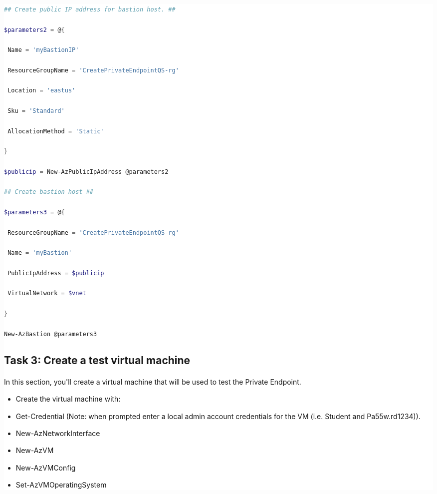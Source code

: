 ```PowerShell
## Create public IP address for bastion host. ##

$parameters2 = @{

 Name = 'myBastionIP'

 ResourceGroupName = 'CreatePrivateEndpointQS-rg'

 Location = 'eastus'

 Sku = 'Standard'

 AllocationMethod = 'Static'

}

$publicip = New-AzPublicIpAddress @parameters2

## Create bastion host ##

$parameters3 = @{

 ResourceGroupName = 'CreatePrivateEndpointQS-rg'

 Name = 'myBastion'

 PublicIpAddress = $publicip

 VirtualNetwork = $vnet

}

New-AzBastion @parameters3
```




## Task 3: Create a test virtual machine

In this section, you'll create a virtual machine that will be used to test the Private Endpoint.

- Create the virtual machine with:

- Get-Credential (Note: when prompted enter a local admin account credentials for the VM (i.e. Student and Pa55w.rd1234)).

- New-AzNetworkInterface

- New-AzVM

- New-AzVMConfig

- Set-AzVMOperatingSystem
